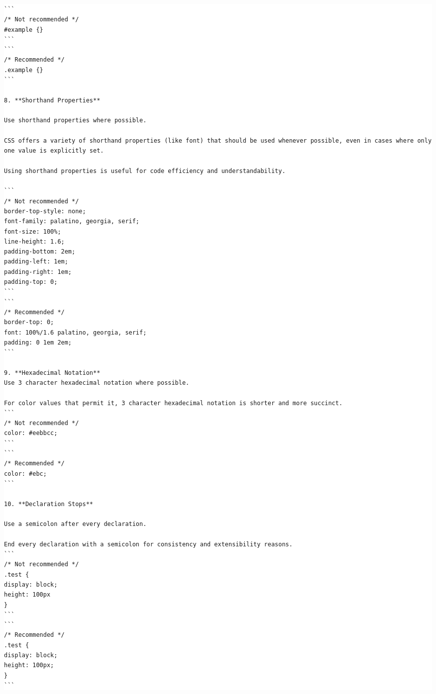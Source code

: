     ```
    /* Not recommended */
    #example {}
    ```
    ```
    /* Recommended */
    .example {}
    ```

    8. **Shorthand Properties**

    Use shorthand properties where possible.

    CSS offers a variety of shorthand properties (like font) that should be used whenever possible, even in cases where only one value is explicitly set.

    Using shorthand properties is useful for code efficiency and understandability.

    ```
    /* Not recommended */
    border-top-style: none;
    font-family: palatino, georgia, serif;
    font-size: 100%;
    line-height: 1.6;
    padding-bottom: 2em;
    padding-left: 1em;
    padding-right: 1em;
    padding-top: 0;
    ```
    ```
    /* Recommended */
    border-top: 0;
    font: 100%/1.6 palatino, georgia, serif;
    padding: 0 1em 2em;
    ```

    9. **Hexadecimal Notation**
    Use 3 character hexadecimal notation where possible.

    For color values that permit it, 3 character hexadecimal notation is shorter and more succinct.
    ```
    /* Not recommended */
    color: #eebbcc;
    ```
    ```
    /* Recommended */
    color: #ebc;
    ```

    10. **Declaration Stops**

    Use a semicolon after every declaration.

    End every declaration with a semicolon for consistency and extensibility reasons.
    ```
    /* Not recommended */
    .test {
    display: block;
    height: 100px
    }
    ```
    ```
    /* Recommended */
    .test {
    display: block;
    height: 100px;
    }
    ```